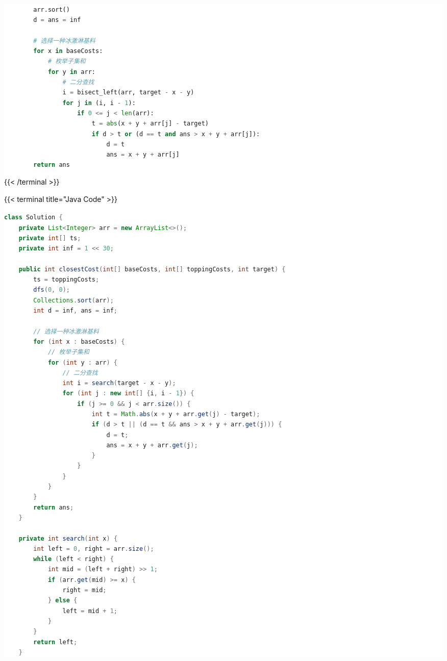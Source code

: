 ```python
        arr.sort()
        d = ans = inf

        # 选择一种冰激淋基料
        for x in baseCosts:
            # 枚举子集和
            for y in arr:
                # 二分查找
                i = bisect_left(arr, target - x - y)
                for j in (i, i - 1):
                    if 0 <= j < len(arr):
                        t = abs(x + y + arr[j] - target)
                        if d > t or (d == t and ans > x + y + arr[j]):
                            d = t
                            ans = x + y + arr[j]
        return ans
```
{{< /terminal >}}

{{< terminal title="Java Code" >}}
```java
class Solution {
    private List<Integer> arr = new ArrayList<>();
    private int[] ts;
    private int inf = 1 << 30;

    public int closestCost(int[] baseCosts, int[] toppingCosts, int target) {
        ts = toppingCosts;
        dfs(0, 0);
        Collections.sort(arr);
        int d = inf, ans = inf;

        // 选择一种冰激淋基料
        for (int x : baseCosts) {
            // 枚举子集和
            for (int y : arr) {
                // 二分查找
                int i = search(target - x - y);
                for (int j : new int[] {i, i - 1}) {
                    if (j >= 0 && j < arr.size()) {
                        int t = Math.abs(x + y + arr.get(j) - target);
                        if (d > t || (d == t && ans > x + y + arr.get(j))) {
                            d = t;
                            ans = x + y + arr.get(j);
                        }
                    }
                }
            }
        }
        return ans;
    }

    private int search(int x) {
        int left = 0, right = arr.size();
        while (left < right) {
            int mid = (left + right) >> 1;
            if (arr.get(mid) >= x) {
                right = mid;
            } else {
                left = mid + 1;
            }
        }
        return left;
    }
```
